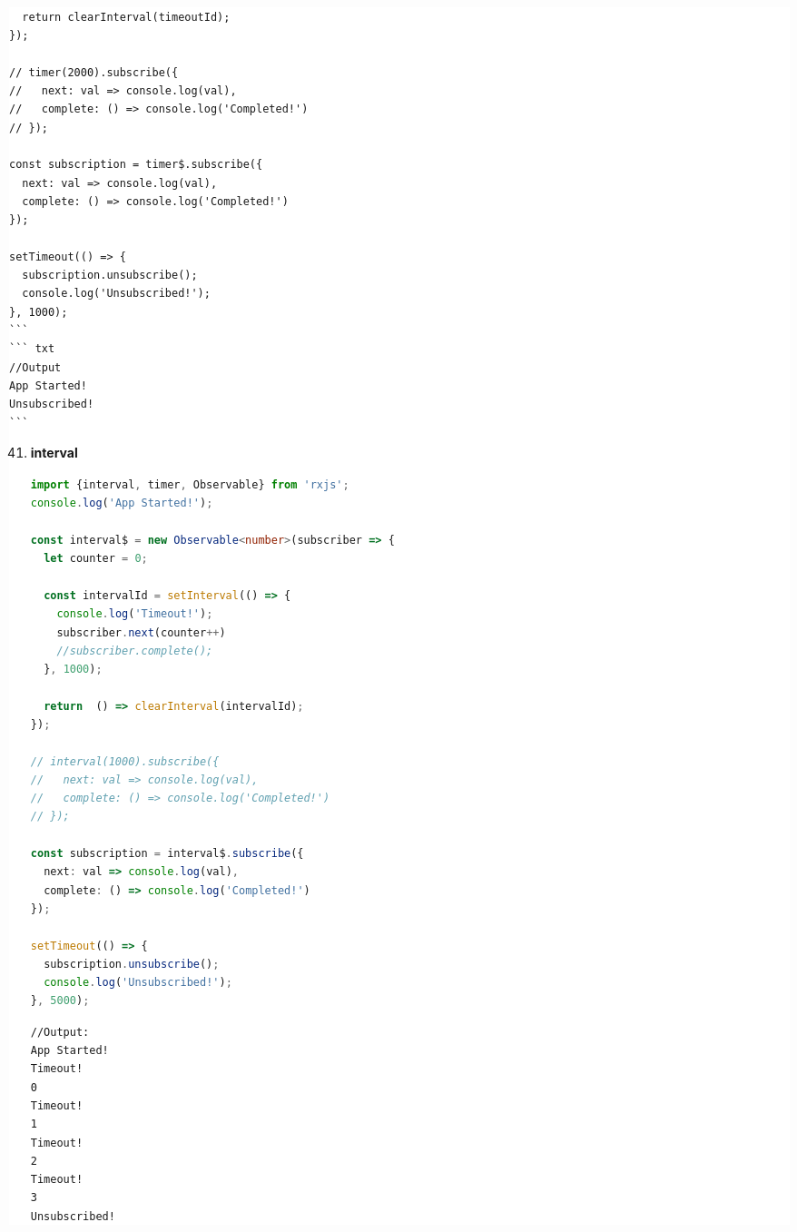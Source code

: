 	  return clearInterval(timeoutId);
	});
	
	// timer(2000).subscribe({
	//   next: val => console.log(val),
	//   complete: () => console.log('Completed!')  
	// });
	
	const subscription = timer$.subscribe({
	  next: val => console.log(val),
	  complete: () => console.log('Completed!')  
	});
	
	setTimeout(() => {
	  subscription.unsubscribe();
	  console.log('Unsubscribed!');
	}, 1000);
	```
	``` txt
	//Output
	App Started!
	Unsubscribed!
	```
41. **interval**
	``` ts
	import {interval, timer, Observable} from 'rxjs';
	console.log('App Started!');

	const interval$ = new Observable<number>(subscriber => {
	  let counter = 0;
	
	  const intervalId = setInterval(() => {
	    console.log('Timeout!');
	    subscriber.next(counter++)
	    //subscriber.complete();
	  }, 1000);
	
	  return  () => clearInterval(intervalId);
	});
	
	// interval(1000).subscribe({
	//   next: val => console.log(val),
	//   complete: () => console.log('Completed!')  
	// });
	
	const subscription = interval$.subscribe({
	  next: val => console.log(val),
	  complete: () => console.log('Completed!')  
	});
	
	setTimeout(() => {
	  subscription.unsubscribe();
	  console.log('Unsubscribed!');
	}, 5000);
	```
	```
	//Output:
	App Started!
	Timeout!
	0
	Timeout!
	1
	Timeout!
	2
	Timeout!
	3
	Unsubscribed!
	```